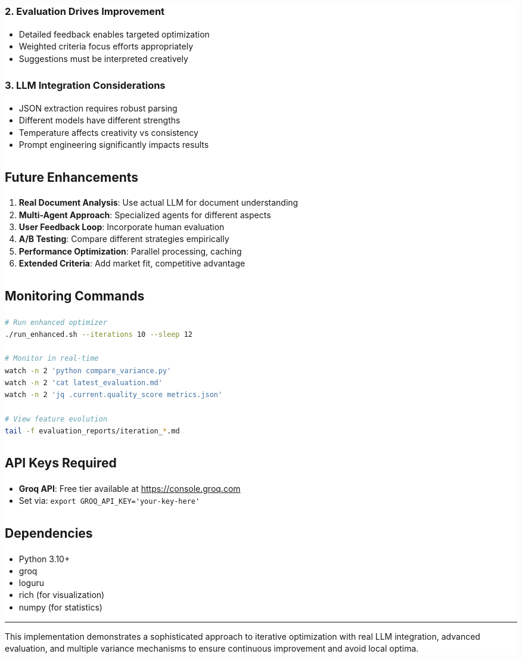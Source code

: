 ### 2. Evaluation Drives Improvement
- Detailed feedback enables targeted optimization
- Weighted criteria focus efforts appropriately
- Suggestions must be interpreted creatively

### 3. LLM Integration Considerations
- JSON extraction requires robust parsing
- Different models have different strengths
- Temperature affects creativity vs consistency
- Prompt engineering significantly impacts results

## Future Enhancements

1. **Real Document Analysis**: Use actual LLM for document understanding
2. **Multi-Agent Approach**: Specialized agents for different aspects
3. **User Feedback Loop**: Incorporate human evaluation
4. **A/B Testing**: Compare different strategies empirically
5. **Performance Optimization**: Parallel processing, caching
6. **Extended Criteria**: Add market fit, competitive advantage

## Monitoring Commands

```bash
# Run enhanced optimizer
./run_enhanced.sh --iterations 10 --sleep 12

# Monitor in real-time
watch -n 2 'python compare_variance.py'
watch -n 2 'cat latest_evaluation.md'
watch -n 2 'jq .current.quality_score metrics.json'

# View feature evolution
tail -f evaluation_reports/iteration_*.md
```

## API Keys Required

- **Groq API**: Free tier available at https://console.groq.com
- Set via: `export GROQ_API_KEY='your-key-here'`

## Dependencies

- Python 3.10+
- groq
- loguru
- rich (for visualization)
- numpy (for statistics)

---

This implementation demonstrates a sophisticated approach to iterative optimization with real LLM integration, advanced evaluation, and multiple variance mechanisms to ensure continuous improvement and avoid local optima.